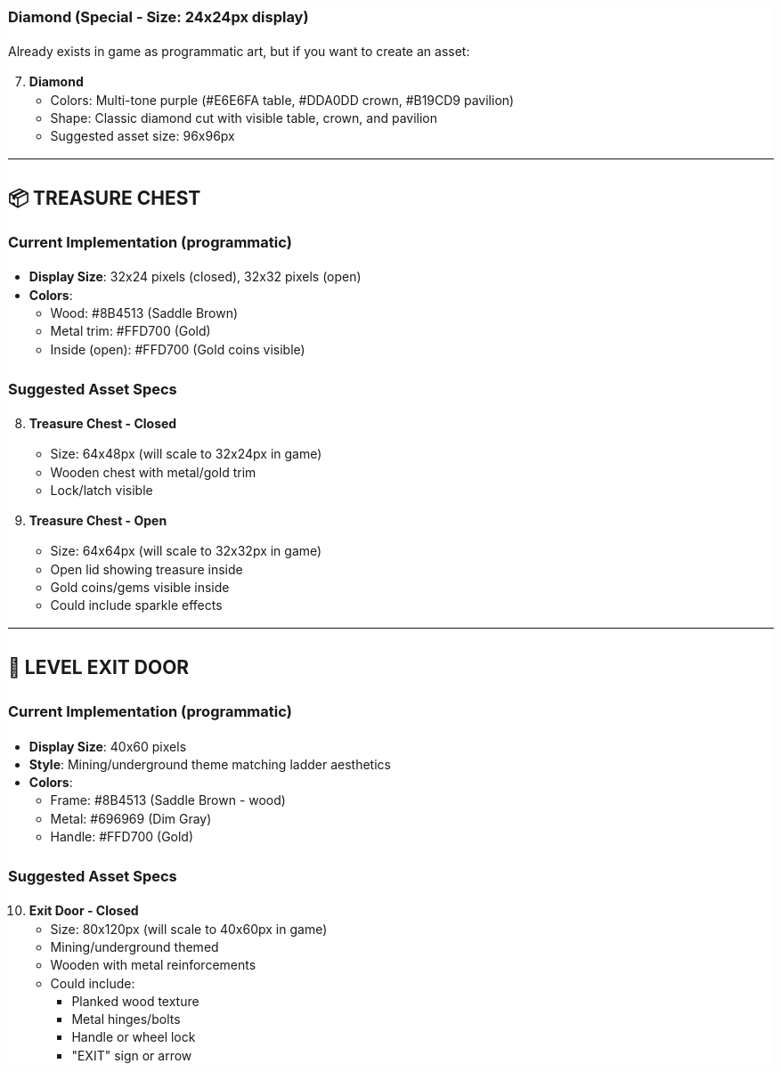 ### Diamond (Special - Size: 24x24px display)
Already exists in game as programmatic art, but if you want to create an asset:

7. **Diamond**
   - Colors: Multi-tone purple (#E6E6FA table, #DDA0DD crown, #B19CD9 pavilion)
   - Shape: Classic diamond cut with visible table, crown, and pavilion
   - Suggested asset size: 96x96px

---

## 📦 TREASURE CHEST

### Current Implementation (programmatic)
- **Display Size**: 32x24 pixels (closed), 32x32 pixels (open)
- **Colors**: 
  - Wood: #8B4513 (Saddle Brown)
  - Metal trim: #FFD700 (Gold)
  - Inside (open): #FFD700 (Gold coins visible)

### Suggested Asset Specs
8. **Treasure Chest - Closed**
   - Size: 64x48px (will scale to 32x24px in game)
   - Wooden chest with metal/gold trim
   - Lock/latch visible
   
9. **Treasure Chest - Open**
   - Size: 64x64px (will scale to 32x32px in game)
   - Open lid showing treasure inside
   - Gold coins/gems visible inside
   - Could include sparkle effects

---

## 🚪 LEVEL EXIT DOOR

### Current Implementation (programmatic)
- **Display Size**: 40x60 pixels
- **Style**: Mining/underground theme matching ladder aesthetics
- **Colors**:
  - Frame: #8B4513 (Saddle Brown - wood)
  - Metal: #696969 (Dim Gray)
  - Handle: #FFD700 (Gold)

### Suggested Asset Specs
10. **Exit Door - Closed**
    - Size: 80x120px (will scale to 40x60px in game)
    - Mining/underground themed
    - Wooden with metal reinforcements
    - Could include:
      - Planked wood texture
      - Metal hinges/bolts
      - Handle or wheel lock
      - "EXIT" sign or arrow
    